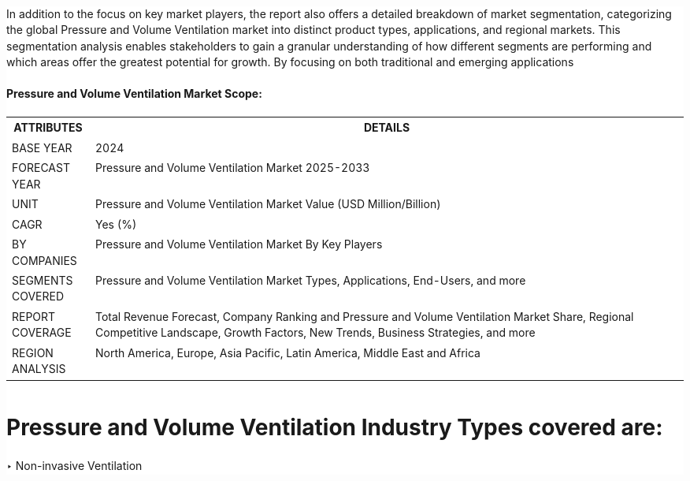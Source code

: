 In addition to the focus on key market players, the report also offers a detailed breakdown of market segmentation, categorizing the global Pressure and Volume Ventilation market into distinct product types, applications, and regional markets. This segmentation analysis enables stakeholders to gain a granular understanding of how different segments are performing and which areas offer the greatest potential for growth. By focusing on both traditional and emerging applications

<h4>Pressure and Volume Ventilation Market Scope:</h4>
<table>
<tr>
<th>ATTRIBUTES</th>
<th>DETAILS</th>
</tr>
<tr>
<td>BASE YEAR</td>
<td>2024</td>
</tr>
<tr>
<td>FORECAST YEAR</td>
<td>Pressure and Volume Ventilation Market 2025-2033</td>
</tr>
<tr>
<td>UNIT</td>
<td>Pressure and Volume Ventilation Market Value (USD Million/Billion)</td>
<tr>
<td>CAGR</td>
<td>Yes (%)</td>
</tr>
</tr>
<tr>
<td>BY COMPANIES</td>
<td>Pressure and Volume Ventilation Market By Key Players</td>
</tr>
<tr>
<td>SEGMENTS COVERED</td>
<td>Pressure and Volume Ventilation Market Types, Applications, End-Users, and more</td>
</tr>
<tr>
<td>REPORT COVERAGE</td>
<td>Total Revenue Forecast, Company Ranking and Pressure and Volume Ventilation Market Share, Regional Competitive Landscape, Growth Factors, New Trends, Business Strategies, and more</td>
</tr>
<tr>
<td>REGION ANALYSIS</td>
<td>North America, Europe, Asia Pacific, Latin America, Middle East and Africa</td>
</tr>
</table>

# <strong>Pressure and Volume Ventilation Industry Types covered are:</strong>

‣ Non-invasive Ventilation
